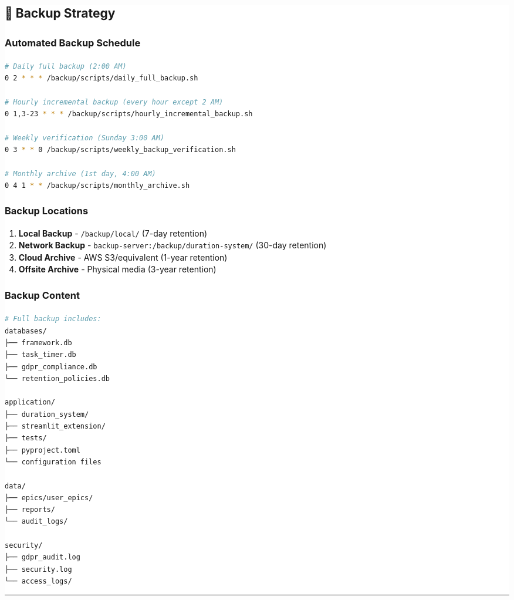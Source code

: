 
## 💾 Backup Strategy

### Automated Backup Schedule
```bash
# Daily full backup (2:00 AM)
0 2 * * * /backup/scripts/daily_full_backup.sh

# Hourly incremental backup (every hour except 2 AM)
0 1,3-23 * * * /backup/scripts/hourly_incremental_backup.sh

# Weekly verification (Sunday 3:00 AM)
0 3 * * 0 /backup/scripts/weekly_backup_verification.sh

# Monthly archive (1st day, 4:00 AM)
0 4 1 * * /backup/scripts/monthly_archive.sh
```

### Backup Locations
1. **Local Backup** - `/backup/local/` (7-day retention)
2. **Network Backup** - `backup-server:/backup/duration-system/` (30-day retention)
3. **Cloud Archive** - AWS S3/equivalent (1-year retention)
4. **Offsite Archive** - Physical media (3-year retention)

### Backup Content
```bash
# Full backup includes:
databases/
├── framework.db
├── task_timer.db
├── gdpr_compliance.db
└── retention_policies.db

application/
├── duration_system/
├── streamlit_extension/
├── tests/
├── pyproject.toml
└── configuration files

data/
├── epics/user_epics/
├── reports/
└── audit_logs/

security/
├── gdpr_audit.log
├── security.log
└── access_logs/
```

---